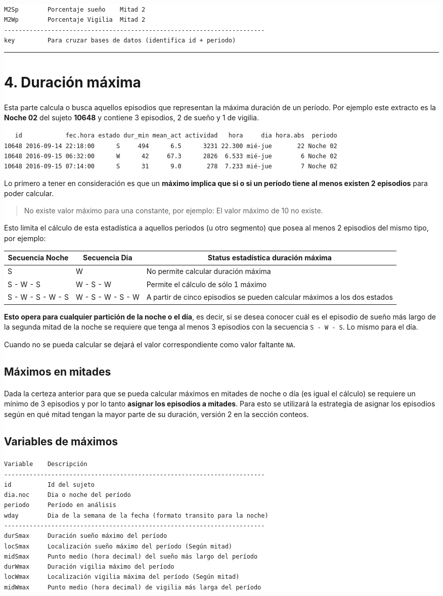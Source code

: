```
M2Sp		Porcentaje sueño 	Mitad 2
M2Wp		Porcentaje Vigilia	Mitad 2
------------------------------------------------------------------------
key			Para cruzar bases de datos (identifica id + periodo)
```

------

# 4. Duración máxima

Esta parte calcula o busca aquellos episodios que representan la máxima duración de un período. Por ejemplo este extracto es la **Noche 02** del sujeto **10648** y contiene 3 episodios, 2 de sueño y 1 de vigilia. 

```
   id            fec.hora estado dur_min mean_act actividad   hora     dia hora.abs  periodo
10648 2016-09-14 22:18:00      S     494      6.5      3231 22.300 mié-jue       22 Noche 02
10648 2016-09-15 06:32:00      W      42     67.3      2826  6.533 mié-jue        6 Noche 02
10648 2016-09-15 07:14:00      S      31      9.0       278  7.233 mié-jue        7 Noche 02
```

Lo primero a tener en consideración es que un **máximo implica que si o si un período tiene al menos existen 2 episodios** para poder calcular. 

> No existe valor máximo para una constante, por ejemplo: El valor máximo de 10 no existe.

Esto limita el cálculo de esta estadística a aquellos periodos (u otro segmento) que posea al menos 2 episodios del mismo tipo, por ejemplo:

| Secuencia Noche   | Secuencia Dia     | Status estadística duración máxima                                       |
| ----------------- | ----------------- | ------------------------------------------------------------------------ |
| S                 | W                 | No permite calcular duración máxima                                      |
| S - W - S         | W - S - W         | Permite el cálculo de sólo 1 máximo                                      |
| S - W - S - W - S | W - S - W - S - W | A partir de cinco episodios se pueden calcular máximos a los dos estados |

**Esto opera para cualquier partición de la noche o el día**, es decir, si se desea conocer cuál es el episodio de sueño más largo de la segunda mitad de la noche se requiere que tenga al menos 3 episodios con la secuencia `S - W - S`. Lo mismo para el día.

Cuando no se pueda calcular se dejará el valor correspondiente como valor faltante `NA`.

## Máximos en mitades

Dada la certeza anterior para que se pueda calcular máximos en mitades de noche o día (es igual el cálculo) se requiere un mínimo de 3 episodios y por lo tanto **asignar los episodios a mitades**. Para esto se utilizará la estrategia de asignar los episodios según en qué mitad tengan la mayor parte de su duración, versión 2 en la sección conteos.

## Variables de máximos

```
Variable	Descripción
------------------------------------------------------------------------
id 			Id del sujeto
dia.noc		Dia o noche del período
periodo		Período en análisis
wday		Dia de la semana de la fecha (formato transito para la noche)
------------------------------------------------------------------------
durSmax		Duración sueño máximo del período 
locSmax 	Localización sueño máximo del período (Según mitad)
midSmax 	Punto medio (hora decimal) del sueño más largo del período
durWmax 	Duración vigilia máximo del período 
locWmax 	Localización vigilia máxima del período (Según mitad)
midWmax 	Punto medio (hora decimal) de vigilia más larga del período
```
